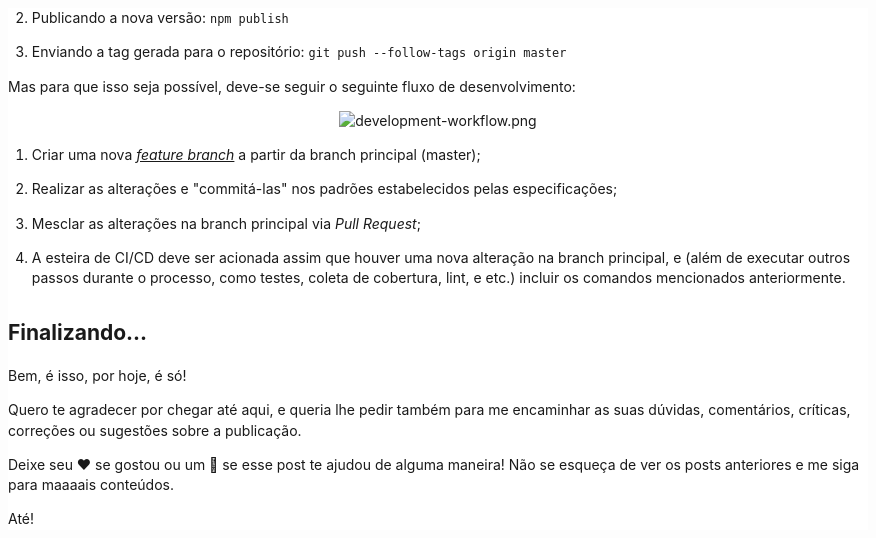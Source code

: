 2. Publicando a nova versão: `npm publish`

3. Enviando a tag gerada para o repositório: `git push --follow-tags origin master`

Mas para que isso seja possível, deve-se seguir o seguinte fluxo de desenvolvimento:

<div align="center">
  <img width="720" src="https://dev-to-uploads.s3.amazonaws.com/i/fk46e2v3d6t2ted2xj69.png" alt="development-workflow.png" />
</div>

1. Criar uma nova _[feature branch](#https://martinfowler.com/bliki/FeatureBranch.html)_ a partir da branch principal (master);

2. Realizar as alterações e "commitá-las" nos padrões estabelecidos pelas especificações;

3. Mesclar as alterações na branch principal via _Pull Request_;

4. A esteira de CI/CD deve ser acionada assim que houver uma nova alteração na branch principal, e (além de executar outros passos durante o processo, como testes, coleta de cobertura, lint, e etc.) incluir os comandos mencionados anteriormente.

## Finalizando...

Bem, é isso, por hoje, é só!

Quero te agradecer por chegar até aqui, e queria lhe pedir também para me encaminhar as suas dúvidas, comentários, críticas, correções ou sugestões sobre a publicação.

Deixe seu ❤️ se gostou ou um 🦄 se esse post te ajudou de alguma maneira! Não se esqueça de ver os posts anteriores e me siga para maaaais conteúdos.

Até!
